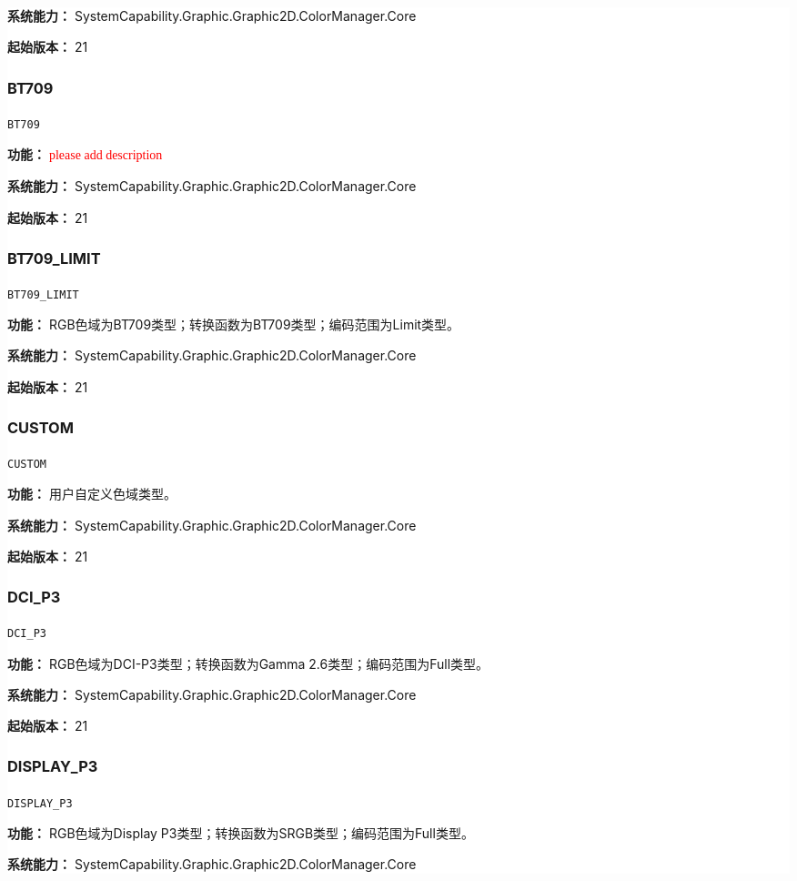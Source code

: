 **系统能力：** SystemCapability.Graphic.Graphic2D.ColorManager.Core

**起始版本：** 21

### BT709

```cangjie
BT709
```

**功能：** <font color="red" face="bold">please add description</font>

**系统能力：** SystemCapability.Graphic.Graphic2D.ColorManager.Core

**起始版本：** 21

### BT709_LIMIT

```cangjie
BT709_LIMIT
```

**功能：** RGB色域为BT709类型；转换函数为BT709类型；编码范围为Limit类型。

**系统能力：** SystemCapability.Graphic.Graphic2D.ColorManager.Core

**起始版本：** 21

### CUSTOM

```cangjie
CUSTOM
```

**功能：** 用户自定义色域类型。

**系统能力：** SystemCapability.Graphic.Graphic2D.ColorManager.Core

**起始版本：** 21

### DCI_P3

```cangjie
DCI_P3
```

**功能：** RGB色域为DCI-P3类型；转换函数为Gamma 2.6类型；编码范围为Full类型。

**系统能力：** SystemCapability.Graphic.Graphic2D.ColorManager.Core

**起始版本：** 21

### DISPLAY_P3

```cangjie
DISPLAY_P3
```

**功能：** RGB色域为Display P3类型；转换函数为SRGB类型；编码范围为Full类型。

**系统能力：** SystemCapability.Graphic.Graphic2D.ColorManager.Core
